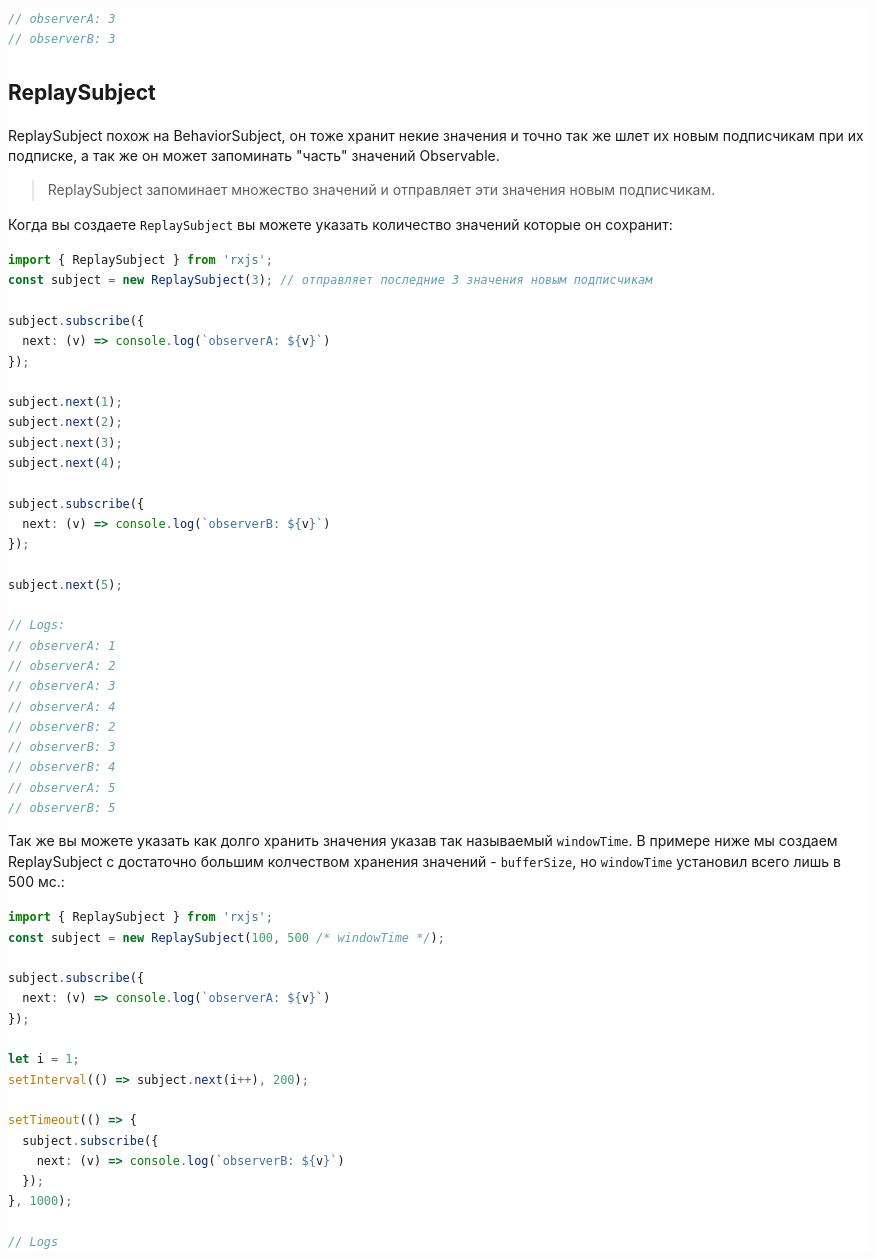 ```typescript
// observerA: 3
// observerB: 3
```

## ReplaySubject

ReplaySubject похож на BehaviorSubject, он тоже хранит некие значения и точно так же шлет их новым подписчикам при их подписке, а так же он может запоминать "часть" значений Observable.

> ReplaySubject запоминает множество значений и отправляет эти значения новым подписчикам.

Когда вы создаете `ReplaySubject` вы можете указать количество значений которые он сохранит:

```typescript
import { ReplaySubject } from 'rxjs';
const subject = new ReplaySubject(3); // отправляет последние 3 значения новым подписчикам

subject.subscribe({
  next: (v) => console.log(`observerA: ${v}`)
});

subject.next(1);
subject.next(2);
subject.next(3);
subject.next(4);

subject.subscribe({
  next: (v) => console.log(`observerB: ${v}`)
});

subject.next(5);

// Logs:
// observerA: 1
// observerA: 2
// observerA: 3
// observerA: 4
// observerB: 2
// observerB: 3
// observerB: 4
// observerA: 5
// observerB: 5
```

Так же вы можете указать как долго хранить значения указав так называемый `windowTime`. В примере ниже мы создаем ReplaySubject с достаточно большим колчеством хранения значений - `bufferSize`, но `windowTime` установил всего лишь в 500 мс.:

```typescript
import { ReplaySubject } from 'rxjs';
const subject = new ReplaySubject(100, 500 /* windowTime */);

subject.subscribe({
  next: (v) => console.log(`observerA: ${v}`)
});

let i = 1;
setInterval(() => subject.next(i++), 200);

setTimeout(() => {
  subject.subscribe({
    next: (v) => console.log(`observerB: ${v}`)
  });
}, 1000);

// Logs
```